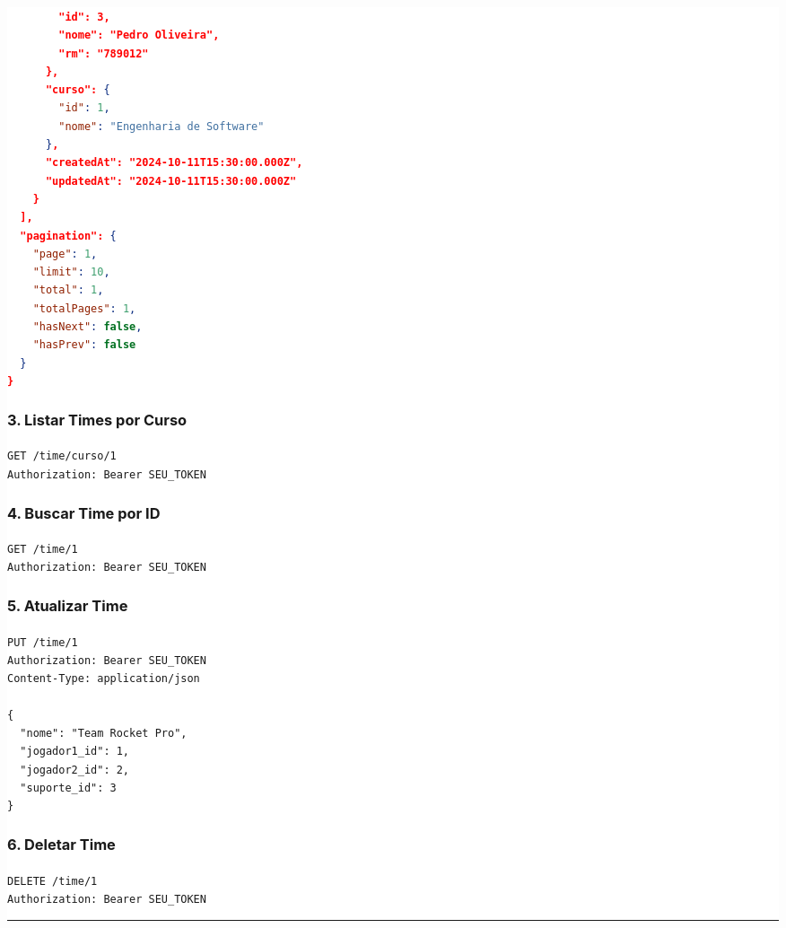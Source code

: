 ```json
        "id": 3,
        "nome": "Pedro Oliveira",
        "rm": "789012"
      },
      "curso": {
        "id": 1,
        "nome": "Engenharia de Software"
      },
      "createdAt": "2024-10-11T15:30:00.000Z",
      "updatedAt": "2024-10-11T15:30:00.000Z"
    }
  ],
  "pagination": {
    "page": 1,
    "limit": 10,
    "total": 1,
    "totalPages": 1,
    "hasNext": false,
    "hasPrev": false
  }
}
```

### 3. Listar Times por Curso
```http
GET /time/curso/1
Authorization: Bearer SEU_TOKEN
```

### 4. Buscar Time por ID
```http
GET /time/1
Authorization: Bearer SEU_TOKEN
```

### 5. Atualizar Time
```http
PUT /time/1
Authorization: Bearer SEU_TOKEN
Content-Type: application/json

{
  "nome": "Team Rocket Pro",
  "jogador1_id": 1,
  "jogador2_id": 2,
  "suporte_id": 3
}
```

### 6. Deletar Time
```http
DELETE /time/1
Authorization: Bearer SEU_TOKEN
```

---